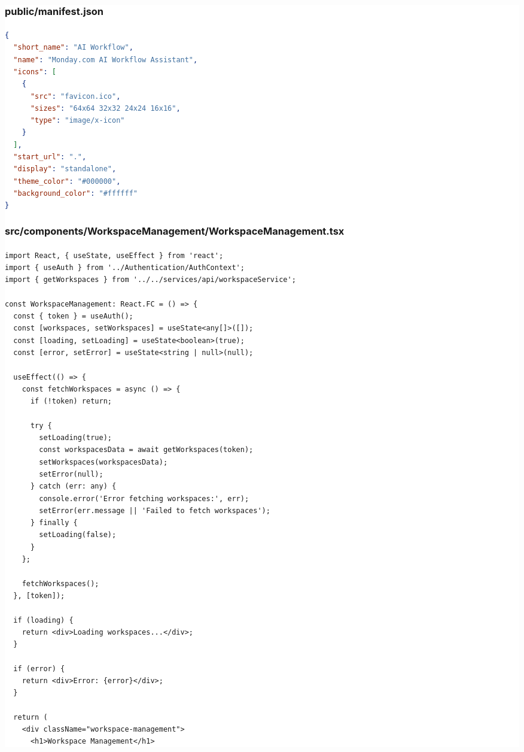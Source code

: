 ### public/manifest.json
```json
{
  "short_name": "AI Workflow",
  "name": "Monday.com AI Workflow Assistant",
  "icons": [
    {
      "src": "favicon.ico",
      "sizes": "64x64 32x32 24x24 16x16",
      "type": "image/x-icon"
    }
  ],
  "start_url": ".",
  "display": "standalone",
  "theme_color": "#000000",
  "background_color": "#ffffff"
}
```

### src/components/WorkspaceManagement/WorkspaceManagement.tsx
```tsx
import React, { useState, useEffect } from 'react';
import { useAuth } from '../Authentication/AuthContext';
import { getWorkspaces } from '../../services/api/workspaceService';

const WorkspaceManagement: React.FC = () => {
  const { token } = useAuth();
  const [workspaces, setWorkspaces] = useState<any[]>([]);
  const [loading, setLoading] = useState<boolean>(true);
  const [error, setError] = useState<string | null>(null);

  useEffect(() => {
    const fetchWorkspaces = async () => {
      if (!token) return;
      
      try {
        setLoading(true);
        const workspacesData = await getWorkspaces(token);
        setWorkspaces(workspacesData);
        setError(null);
      } catch (err: any) {
        console.error('Error fetching workspaces:', err);
        setError(err.message || 'Failed to fetch workspaces');
      } finally {
        setLoading(false);
      }
    };

    fetchWorkspaces();
  }, [token]);

  if (loading) {
    return <div>Loading workspaces...</div>;
  }

  if (error) {
    return <div>Error: {error}</div>;
  }

  return (
    <div className="workspace-management">
      <h1>Workspace Management</h1>
```